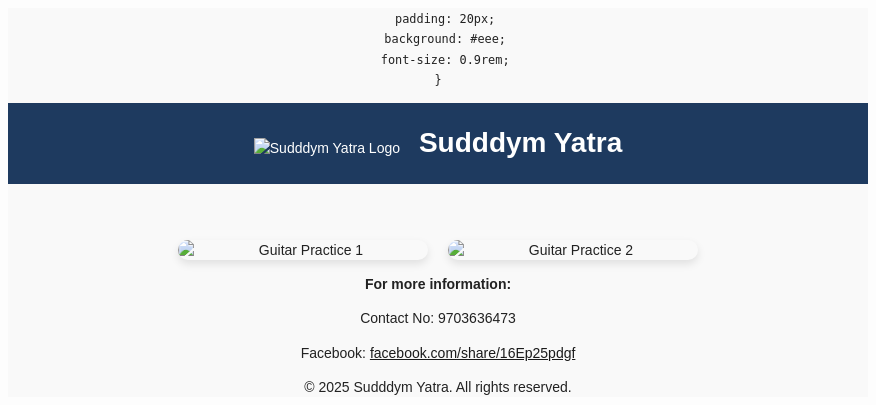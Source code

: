       padding: 20px;
      background: #eee;
      font-size: 0.9rem;
    }
  </style>
</head>
<body>
  <header>
    <img src="/mnt/data/file-NtsBoTwnFiAJiK9uiGWLnQ" alt="Sudddym Yatra Logo">
    <h1>Sudddym Yatra</h1>
  </header>  <section class="gallery">
    <img src="/mnt/data/file-5ac4xeztrT4RrJRChERQNE" alt="Guitar Practice 1">
    <img src="/mnt/data/file-PJeqH5qHpaiwQcmS5SKXcP" alt="Guitar Practice 2">
  </section>  <section class="contact">
    <p><strong>For more information:</strong></p>
    <p>Contact No: 9703636473</p>
    <p>Facebook: <a href="https://www.facebook.com/share/16Ep25pdgf/" target="_blank">facebook.com/share/16Ep25pdgf</a></p>
  </section>  <footer>
    &copy; 2025 Sudddym Yatra. All rights reserved.
  </footer>
</body>
  </html><!DOCTYPE html><html lang="en">
<head>
  <meta charset="UTF-8" />
  <meta name="viewport" content="width=device-width, initial-scale=1.0" />
  <title>Sudddym Yatra Band</title>
  <style>
    body {
      margin: 0;
      font-family: 'Arial', sans-serif;
      background: #f9f9f9;
      color: #222;
      text-align: center;
    }
    header {
      background: #1e3a5f;
      color: white;
      padding: 20px;
    }
    header img {
      width: 80px;
      height: 80px;
      vertical-align: middle;
    }
    header h1 {
      display: inline;
      margin-left: 15px;
      font-size: 2rem;
    }
    .gallery {
      display: flex;
      justify-content: center;
      gap: 20px;
      margin-top: 30px;
      flex-wrap: wrap;
    }
    .gallery img {
      width: 250px;
      height: auto;
      border-radius: 10px;
      box-shadow: 0 4px 8px rgba(0,0,0,0.1);